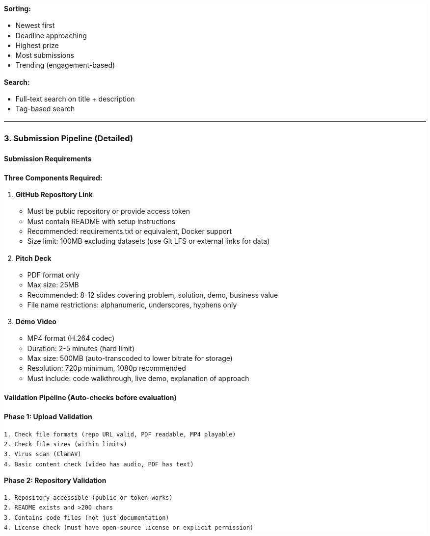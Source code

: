 **Sorting:**
- Newest first
- Deadline approaching
- Highest prize
- Most submissions
- Trending (engagement-based)

**Search:**
- Full-text search on title + description
- Tag-based search

---

### 3. Submission Pipeline (Detailed)

#### Submission Requirements
**Three Components Required:**

1. **GitHub Repository Link**
   - Must be public repository or provide access token
   - Must contain README with setup instructions
   - Recommended: requirements.txt or equivalent, Docker support
   - Size limit: 100MB excluding datasets (use Git LFS or external links for data)

2. **Pitch Deck**
   - PDF format only
   - Max size: 25MB
   - Recommended: 8-12 slides covering problem, solution, demo, business value
   - File name restrictions: alphanumeric, underscores, hyphens only

3. **Demo Video**
   - MP4 format (H.264 codec)
   - Duration: 2-5 minutes (hard limit)
   - Max size: 500MB (auto-transcoded to lower bitrate for storage)
   - Resolution: 720p minimum, 1080p recommended
   - Must include: code walkthrough, live demo, explanation of approach

#### Validation Pipeline (Auto-checks before evaluation)

**Phase 1: Upload Validation**
```
1. Check file formats (repo URL valid, PDF readable, MP4 playable)
2. Check file sizes (within limits)
3. Virus scan (ClamAV)
4. Basic content check (video has audio, PDF has text)
```

**Phase 2: Repository Validation**
```
1. Repository accessible (public or token works)
2. README exists and >200 chars
3. Contains code files (not just documentation)
4. License check (must have open-source license or explicit permission)
```

